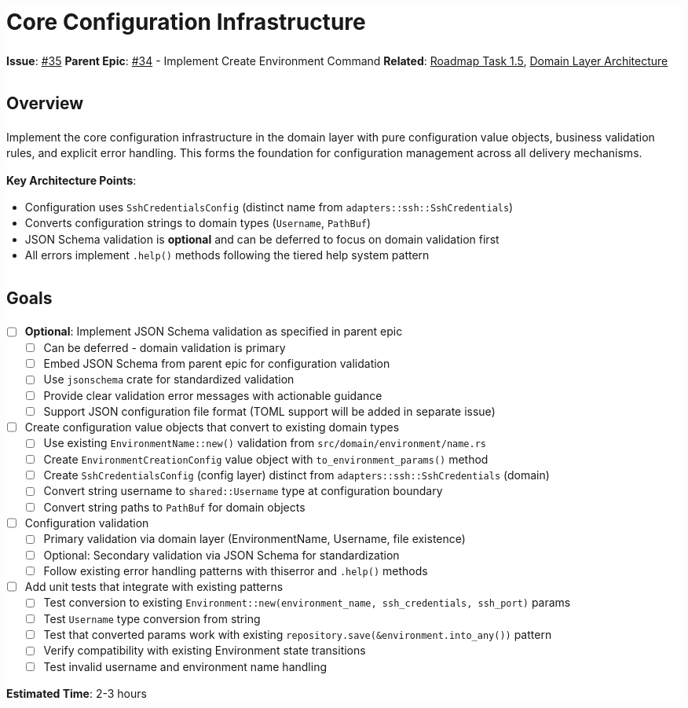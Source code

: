 # Core Configuration Infrastructure

**Issue**: [#35](https://github.com/torrust/torrust-tracker-deployer/issues/35)
**Parent Epic**: [#34](https://github.com/torrust/torrust-tracker-deployer/issues/34) - Implement Create Environment Command
**Related**: [Roadmap Task 1.5](../roadmap.md), [Domain Layer Architecture](../codebase-architecture.md#domain-layer)

## Overview

Implement the core configuration infrastructure in the domain layer with pure configuration value objects, business validation rules, and explicit error handling. This forms the foundation for configuration management across all delivery mechanisms.

**Key Architecture Points**:

- Configuration uses `SshCredentialsConfig` (distinct name from `adapters::ssh::SshCredentials`)
- Converts configuration strings to domain types (`Username`, `PathBuf`)
- JSON Schema validation is **optional** and can be deferred to focus on domain validation first
- All errors implement `.help()` methods following the tiered help system pattern

## Goals

- [ ] **Optional**: Implement JSON Schema validation as specified in parent epic
  - [ ] Can be deferred - domain validation is primary
  - [ ] Embed JSON Schema from parent epic for configuration validation
  - [ ] Use `jsonschema` crate for standardized validation
  - [ ] Provide clear validation error messages with actionable guidance
  - [ ] Support JSON configuration file format (TOML support will be added in separate issue)
- [ ] Create configuration value objects that convert to existing domain types
  - [ ] Use existing `EnvironmentName::new()` validation from `src/domain/environment/name.rs`
  - [ ] Create `EnvironmentCreationConfig` value object with `to_environment_params()` method
  - [ ] Create `SshCredentialsConfig` (config layer) distinct from `adapters::ssh::SshCredentials` (domain)
  - [ ] Convert string username to `shared::Username` type at configuration boundary
  - [ ] Convert string paths to `PathBuf` for domain objects
- [ ] Configuration validation
  - [ ] Primary validation via domain layer (EnvironmentName, Username, file existence)
  - [ ] Optional: Secondary validation via JSON Schema for standardization
  - [ ] Follow existing error handling patterns with thiserror and `.help()` methods
- [ ] Add unit tests that integrate with existing patterns
  - [ ] Test conversion to existing `Environment::new(environment_name, ssh_credentials, ssh_port)` params
  - [ ] Test `Username` type conversion from string
  - [ ] Test that converted params work with existing `repository.save(&environment.into_any())` pattern
  - [ ] Verify compatibility with existing Environment<Created> state transitions
  - [ ] Test invalid username and environment name handling

**Estimated Time**: 2-3 hours
